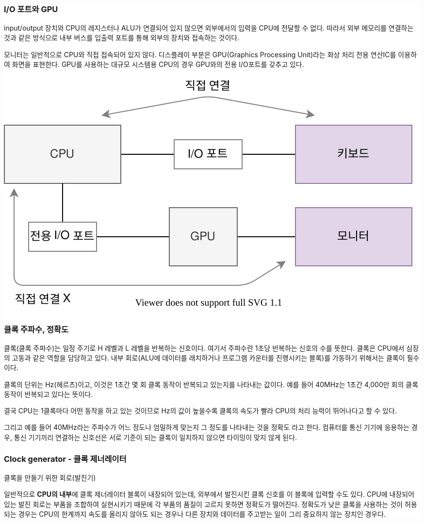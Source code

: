 ### I/O 포트와 GPU

input/output 장치와 CPU의 레지스터나 ALU가 연결되어 있지 않으면 외부에서의 입력을 CPU에 전달할 수 없다. 따라서 외부 메모리를 연결하는 것과 같은 방식으로 내부 버스를 입출력 포트를 통해 외부의 장치와 접속하는 것이다.

모니터는 일반적으로 CPU와 직접 접속되어 있지 않다. 디스플레이 부분은 GPU(Graphics Processing Unit)라는 화상 처리 전용 연산IC를 이용하여 화면을 표현한다. GPU를 사용하는 대규모 시스템용 CPU의 경우 GPU와의 전용 I/O포트를 갖추고 있다.

![Structure%20of%20CPU%205d6cbcb1530041f787f9eab3f8f77f66/Untitled_Diagram-9.svg](Structure%20of%20CPU%205d6cbcb1530041f787f9eab3f8f77f66/Untitled_Diagram-9.svg)

### 클록 주파수, 정확도

클록(클록 주파수)는 일정 주기로 H 레벨과 L 레벨을 반복하는 신호이다. 여기서 주파수란 1초당 반복하는 신호의 수를 뜻한다. 클록은 CPU에서 심장의 고동과 같은 역할을 담당하고 있다. 내부 회로(ALU에 데이터를 래치하거나 프로그램 카운터를 진행시키는 블록)를 가동하기 위해서는 클록이 필수이다. 

클록의 단위는 Hz(헤르츠)이고, 이것은 1초간 몇 회 클록 동작이 반복되고 있는지를 나타내는 값이다. 예를 들어 40MHz는 1초간 4,000만 회의 클록 동작이 반복되고 있다는 뜻이다. 

결국 CPU는 1클록마다 어떤 동작을 하고 있는 것이므로 Hz의 값이 높을수록 클록의 속도가 빨라 CPU의 처리 능력이 뛰어나다고 할 수 있다.

그리고 예를 들어 40MHz라는 주파수가 어느 정도나 엄밀하게 맞는지 그 정도를 나타내는 것을 정확도 라고 한다. 컴퓨터를 통신 기기에 응용하는 경우, 통신 기기끼리 연결하는 신호선은 서로 기준이 되는 클록이 일치하지 않으면 타이밍이 맞지 않게 된다.

### Clock generator - 클록 제너레이터

클록을 만들기 위한 회로(발진기)

일반적으로 **CPU의 내부**에 클록 제너레이터 블록이 내장되어 있는데, 외부에서 발진시킨 클록 신호를 이 블록에 입력할 수도 있다. CPU에 내장되어 있는 발진 회로는 부품을 조합하여 실현시키기 때문에 각 부품의 품질이 고르지 못하면 정확도가 떨어진다. 정확도가 낮은 클록을 사용하는 것이 허용되는 경우는 CPU의 한계까지 속도를 올리지 않아도 되는 경우나 다른 장치와 데이터를 주고받는 일이 그리 중요하지 않는 장치인 경우다.
